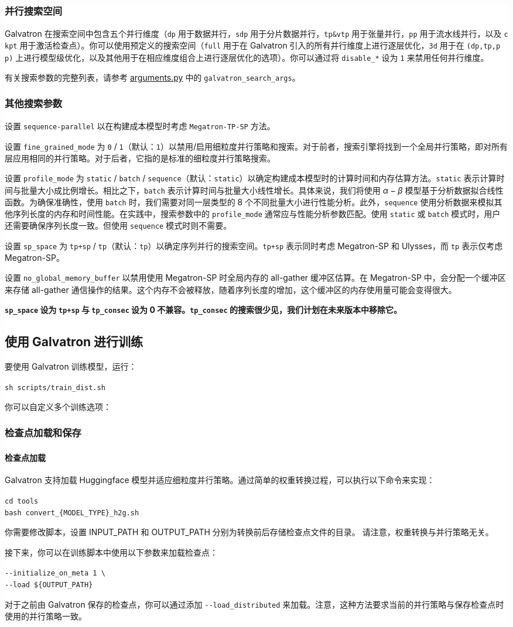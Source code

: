 ### 并行搜索空间
Galvatron 在搜索空间中包含五个并行维度（`dp` 用于数据并行，`sdp` 用于分片数据并行，`tp&vtp` 用于张量并行，`pp` 用于流水线并行，以及 `ckpt` 用于激活检查点）。你可以使用预定义的搜索空间（`full` 用于在 Galvatron 引入的所有并行维度上进行逐层优化，`3d` 用于在 `(dp,tp,pp)` 上进行模型级优化，以及其他用于在相应维度组合上进行逐层优化的选项）。你可以通过将 `disable_*` 设为 `1` 来禁用任何并行维度。

有关搜索参数的完整列表，请参考 [arguments.py](https://github.com/PKU-DAIR/Hetu-Galvatron/blob/main/galvatron/core/arguments.py) 中的 ```galvatron_search_args```。

### 其他搜索参数

设置 `sequence-parallel` 以在构建成本模型时考虑 `Megatron-TP-SP` 方法。

设置 `fine_grained_mode` 为 `0` / `1`（默认：`1`）以禁用/启用细粒度并行策略和搜索。对于前者，搜索引擎将找到一个全局并行策略，即对所有层应用相同的并行策略。对于后者，它指的是标准的细粒度并行策略搜索。

设置 `profile_mode` 为 `static` / `batch` / `sequence`（默认：`static`）以确定构建成本模型时的计算时间和内存估算方法。`static` 表示计算时间与批量大小成比例增长。相比之下，`batch` 表示计算时间与批量大小线性增长。具体来说，我们将使用 $\alpha-\beta$ 模型基于分析数据拟合线性函数。为确保准确性，使用 `batch` 时，我们需要对同一层类型的 8 个不同批量大小进行性能分析。此外，`sequence` 使用分析数据来模拟其他序列长度的内存和时间性能。在实践中，搜索参数中的 `profile_mode` 通常应与性能分析参数匹配。使用 `static` 或 `batch` 模式时，用户还需要确保序列长度一致。但使用 `sequence` 模式时则不需要。

设置 `sp_space` 为 `tp+sp` / `tp`（默认：`tp`）以确定序列并行的搜索空间。`tp+sp` 表示同时考虑 Megatron-SP 和 Ulysses，而 `tp` 表示仅考虑 Megatron-SP。

设置 `no_global_memory_buffer` 以禁用使用 Megatron-SP 时全局内存的 all-gather 缓冲区估算。在 Megatron-SP 中，会分配一个缓冲区来存储 all-gather 通信操作的结果。这个内存不会被释放，随着序列长度的增加，这个缓冲区的内存使用量可能会变得很大。

**`sp_space` 设为 `tp+sp` 与 `tp_consec` 设为 0 不兼容。`tp_consec` 的搜索很少见，我们计划在未来版本中移除它。**

## 使用 Galvatron 进行训练

要使用 Galvatron 训练模型，运行：
````shell
sh scripts/train_dist.sh
````

你可以自定义多个训练选项：

### 检查点加载和保存

#### 检查点加载
Galvatron 支持加载 Huggingface 模型并适应细粒度并行策略。通过简单的权重转换过程，可以执行以下命令来实现：
````shell
cd tools
bash convert_{MODEL_TYPE}_h2g.sh
````

你需要修改脚本，设置 INPUT_PATH 和 OUTPUT_PATH 分别为转换前后存储检查点文件的目录。
请注意，权重转换与并行策略无关。

接下来，你可以在训练脚本中使用以下参数来加载检查点：
````shell
--initialize_on_meta 1 \
--load ${OUTPUT_PATH}
````

对于之前由 Galvatron 保存的检查点，你可以通过添加 ```--load_distributed``` 来加载。注意，这种方法要求当前的并行策略与保存检查点时使用的并行策略一致。
